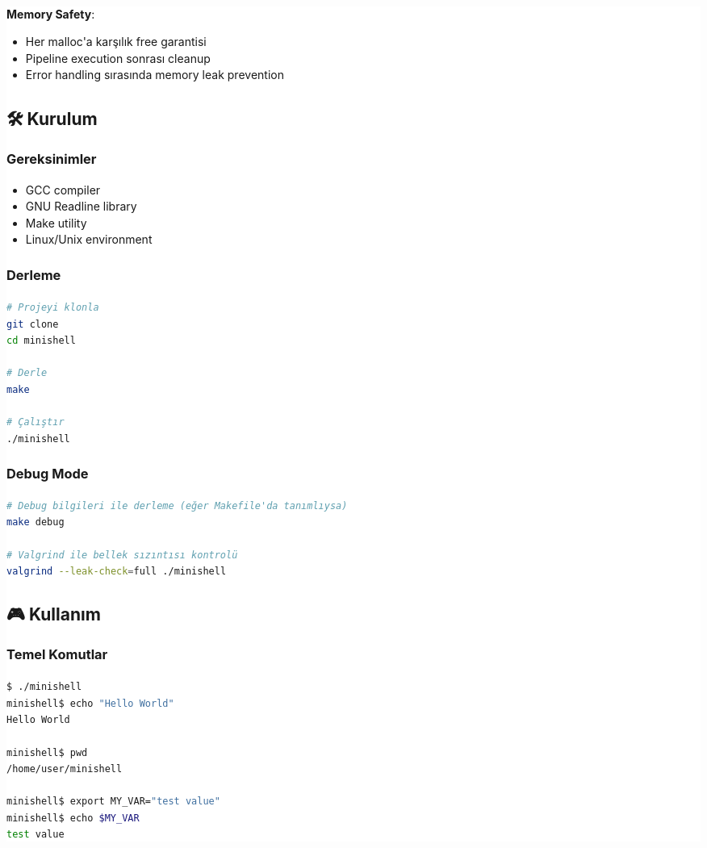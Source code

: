 **Memory Safety**:
- Her malloc'a karşılık free garantisi
- Pipeline execution sonrası cleanup
- Error handling sırasında memory leak prevention

## 🛠️ Kurulum

### Gereksinimler
- GCC compiler
- GNU Readline library
- Make utility
- Linux/Unix environment

### Derleme
```bash
# Projeyi klonla
git clone 
cd minishell

# Derle
make

# Çalıştır
./minishell
```

### Debug Mode
```bash
# Debug bilgileri ile derleme (eğer Makefile'da tanımlıysa)
make debug

# Valgrind ile bellek sızıntısı kontrolü
valgrind --leak-check=full ./minishell
```

## 🎮 Kullanım

### Temel Komutlar
```bash
$ ./minishell
minishell$ echo "Hello World"
Hello World

minishell$ pwd
/home/user/minishell

minishell$ export MY_VAR="test value"
minishell$ echo $MY_VAR
test value
```

